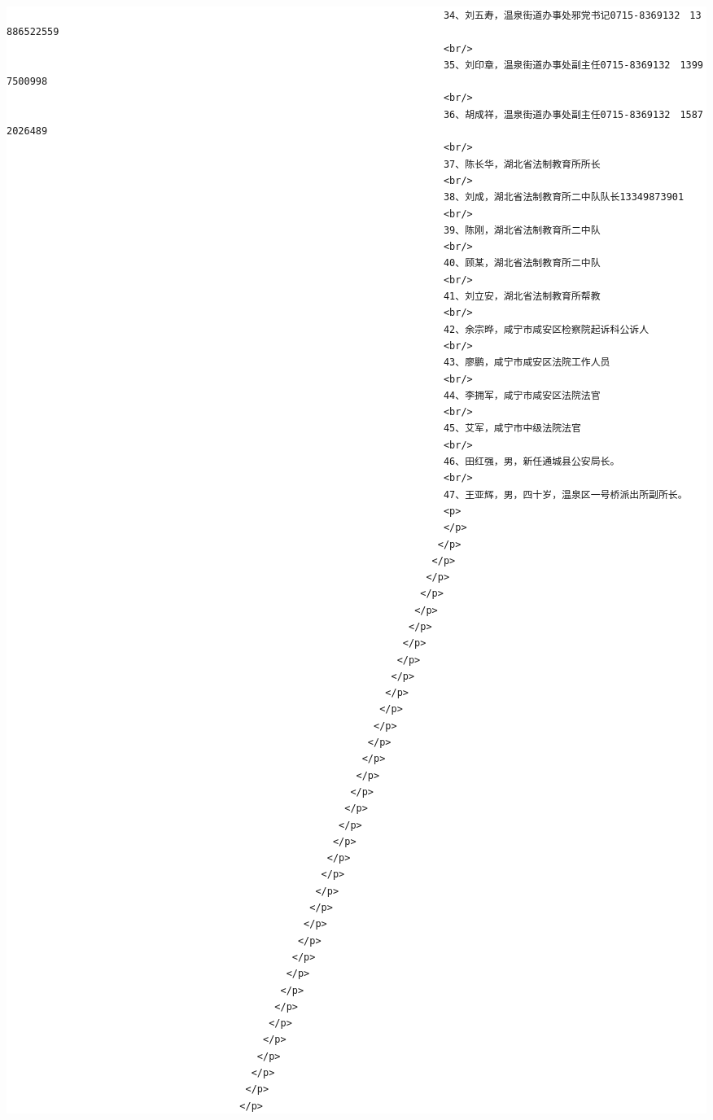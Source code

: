                                                                                34、刘五寿，温泉街道办事处邪党书记0715-8369132　13886522559
                                                                               <br/>
                                                                               35、刘印章，温泉街道办事处副主任0715-8369132　13997500998
                                                                               <br/>
                                                                               36、胡成祥，温泉街道办事处副主任0715-8369132　15872026489
                                                                               <br/>
                                                                               37、陈长华，湖北省法制教育所所长
                                                                               <br/>
                                                                               38、刘成，湖北省法制教育所二中队队长13349873901
                                                                               <br/>
                                                                               39、陈刚，湖北省法制教育所二中队
                                                                               <br/>
                                                                               40、顾某，湖北省法制教育所二中队
                                                                               <br/>
                                                                               41、刘立安，湖北省法制教育所帮教
                                                                               <br/>
                                                                               42、余宗晔，咸宁市咸安区检察院起诉科公诉人
                                                                               <br/>
                                                                               43、廖鹏，咸宁市咸安区法院工作人员
                                                                               <br/>
                                                                               44、李拥军，咸宁市咸安区法院法官
                                                                               <br/>
                                                                               45、艾军，咸宁市中级法院法官
                                                                               <br/>
                                                                               46、田红强，男，新任通城县公安局长。
                                                                               <br/>
                                                                               47、王亚辉，男，四十岁，温泉区一号桥派出所副所长。
                                                                               <p>
                                                                               </p>
                                                                              </p>
                                                                             </p>
                                                                            </p>
                                                                           </p>
                                                                          </p>
                                                                         </p>
                                                                        </p>
                                                                       </p>
                                                                      </p>
                                                                     </p>
                                                                    </p>
                                                                   </p>
                                                                  </p>
                                                                 </p>
                                                                </p>
                                                               </p>
                                                              </p>
                                                             </p>
                                                            </p>
                                                           </p>
                                                          </p>
                                                         </p>
                                                        </p>
                                                       </p>
                                                      </p>
                                                     </p>
                                                    </p>
                                                   </p>
                                                  </p>
                                                 </p>
                                                </p>
                                               </p>
                                              </p>
                                             </p>
                                            </p>